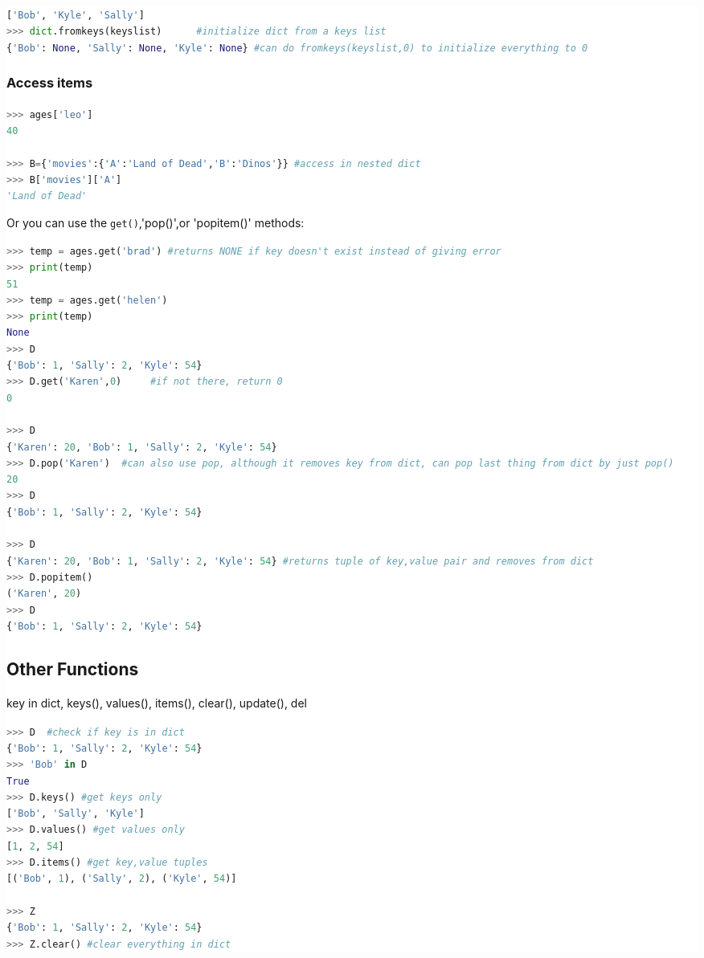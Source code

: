 ```py
['Bob', 'Kyle', 'Sally']
>>> dict.fromkeys(keyslist)      #initialize dict from a keys list
{'Bob': None, 'Sally': None, 'Kyle': None} #can do fromkeys(keyslist,0) to initialize everything to 0
```

### Access items

```py
>>> ages['leo']
40

>>> B={'movies':{'A':'Land of Dead','B':'Dinos'}} #access in nested dict
>>> B['movies']['A']
'Land of Dead'
```

Or you can use the `get()`,'pop()',or 'popitem()' methods:

```py
>>> temp = ages.get('brad') #returns NONE if key doesn't exist instead of giving error
>>> print(temp)
51
>>> temp = ages.get('helen')
>>> print(temp)
None
>>> D
{'Bob': 1, 'Sally': 2, 'Kyle': 54}
>>> D.get('Karen',0)     #if not there, return 0
0

>>> D
{'Karen': 20, 'Bob': 1, 'Sally': 2, 'Kyle': 54}
>>> D.pop('Karen')  #can also use pop, although it removes key from dict, can pop last thing from dict by just pop()
20
>>> D
{'Bob': 1, 'Sally': 2, 'Kyle': 54}

>>> D
{'Karen': 20, 'Bob': 1, 'Sally': 2, 'Kyle': 54} #returns tuple of key,value pair and removes from dict
>>> D.popitem()
('Karen', 20)
>>> D
{'Bob': 1, 'Sally': 2, 'Kyle': 54}
```
## Other Functions
key in dict, keys(), values(), items(), clear(), update(), del
```py
>>> D  #check if key is in dict
{'Bob': 1, 'Sally': 2, 'Kyle': 54}
>>> 'Bob' in D
True
>>> D.keys() #get keys only
['Bob', 'Sally', 'Kyle']
>>> D.values() #get values only
[1, 2, 54]
>>> D.items() #get key,value tuples
[('Bob', 1), ('Sally', 2), ('Kyle', 54)]

>>> Z
{'Bob': 1, 'Sally': 2, 'Kyle': 54}
>>> Z.clear() #clear everything in dict
```

[GitHub]: https://github.com/
[gh-form]: https://docs.google.com/forms/d/1JyNmmn2Ur6WTwUrI4jvCSpDNv6jph48mFUXu6lF-G2Q/viewform